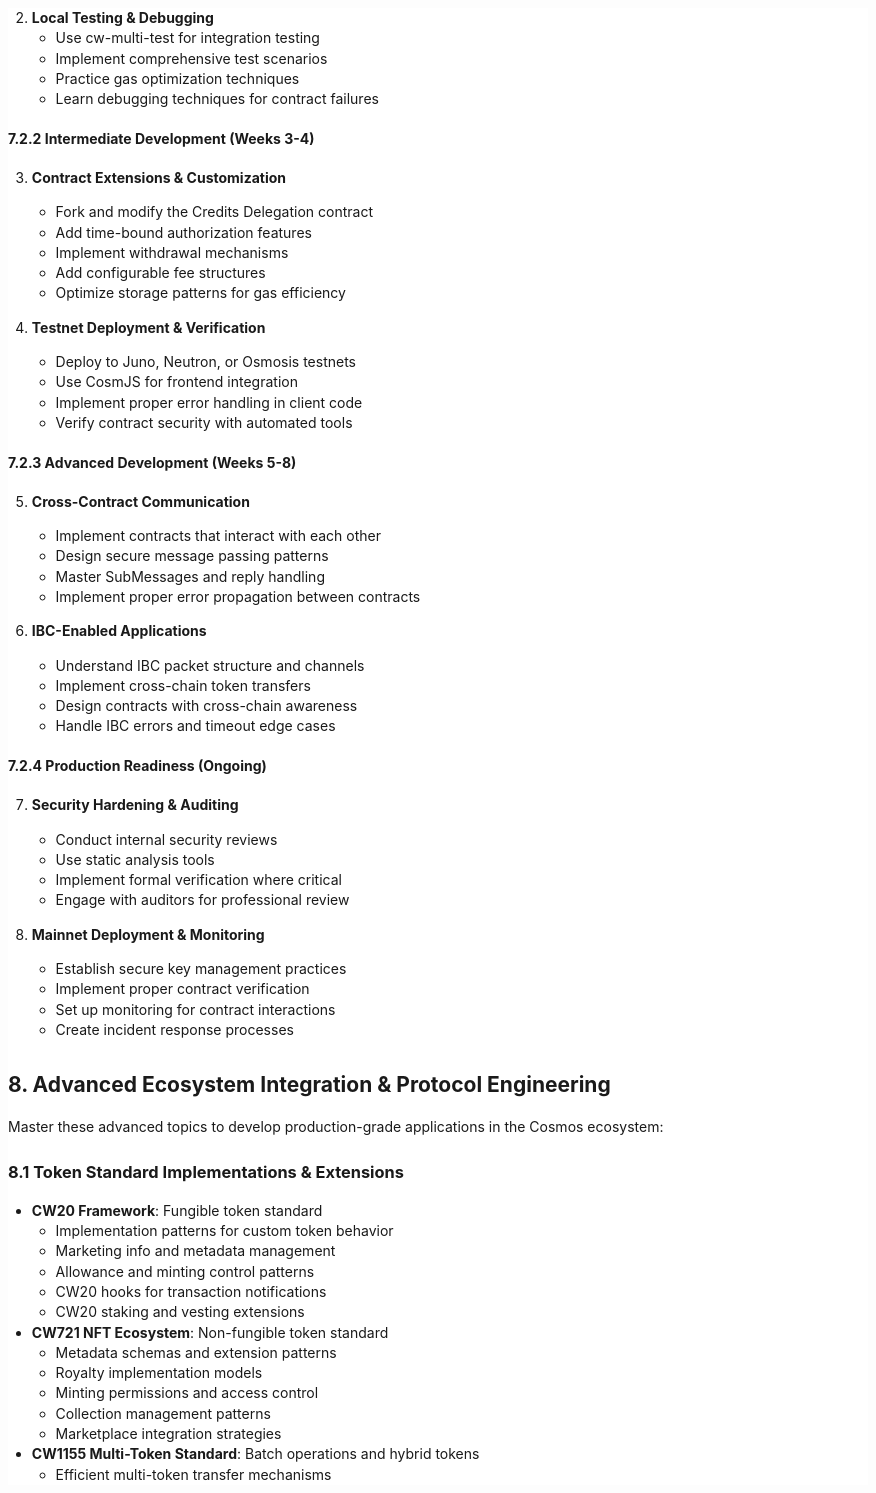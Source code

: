 2. **Local Testing & Debugging**
   - Use cw-multi-test for integration testing
   - Implement comprehensive test scenarios
   - Practice gas optimization techniques
   - Learn debugging techniques for contract failures

#### 7.2.2 Intermediate Development (Weeks 3-4)
3. **Contract Extensions & Customization**
   - Fork and modify the Credits Delegation contract
   - Add time-bound authorization features
   - Implement withdrawal mechanisms
   - Add configurable fee structures
   - Optimize storage patterns for gas efficiency

4. **Testnet Deployment & Verification**
   - Deploy to Juno, Neutron, or Osmosis testnets
   - Use CosmJS for frontend integration
   - Implement proper error handling in client code
   - Verify contract security with automated tools

#### 7.2.3 Advanced Development (Weeks 5-8)
5. **Cross-Contract Communication**
   - Implement contracts that interact with each other
   - Design secure message passing patterns
   - Master SubMessages and reply handling
   - Implement proper error propagation between contracts

6. **IBC-Enabled Applications**
   - Understand IBC packet structure and channels
   - Implement cross-chain token transfers
   - Design contracts with cross-chain awareness
   - Handle IBC errors and timeout edge cases

#### 7.2.4 Production Readiness (Ongoing)
7. **Security Hardening & Auditing**
   - Conduct internal security reviews
   - Use static analysis tools
   - Implement formal verification where critical
   - Engage with auditors for professional review

8. **Mainnet Deployment & Monitoring**
   - Establish secure key management practices
   - Implement proper contract verification
   - Set up monitoring for contract interactions
   - Create incident response processes

## 8. Advanced Ecosystem Integration & Protocol Engineering

Master these advanced topics to develop production-grade applications in the Cosmos ecosystem:

### 8.1 Token Standard Implementations & Extensions
- **CW20 Framework**: Fungible token standard
  - Implementation patterns for custom token behavior
  - Marketing info and metadata management
  - Allowance and minting control patterns
  - CW20 hooks for transaction notifications
  - CW20 staking and vesting extensions
- **CW721 NFT Ecosystem**: Non-fungible token standard
  - Metadata schemas and extension patterns
  - Royalty implementation models
  - Minting permissions and access control
  - Collection management patterns
  - Marketplace integration strategies
- **CW1155 Multi-Token Standard**: Batch operations and hybrid tokens
  - Efficient multi-token transfer mechanisms